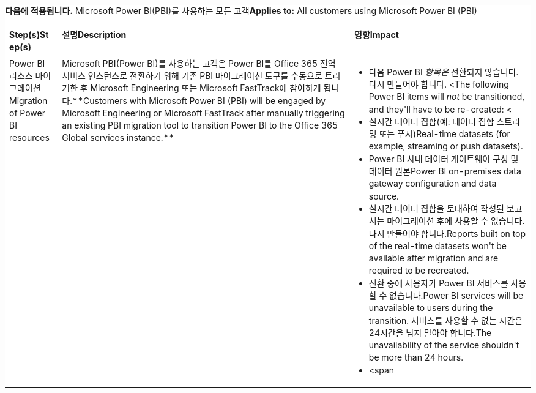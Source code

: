 <span data-ttu-id="eaaf6-385">**다음에 적용됩니다.** Microsoft Power BI(PBI)를 사용하는 모든 고객</span><span class="sxs-lookup"><span data-stu-id="eaaf6-385">**Applies to:** All customers using Microsoft Power BI (PBI)</span></span>

| <span data-ttu-id="eaaf6-386">Step(s)</span><span class="sxs-lookup"><span data-stu-id="eaaf6-386">Step(s)</span></span> | <span data-ttu-id="eaaf6-387">설명</span><span class="sxs-lookup"><span data-stu-id="eaaf6-387">Description</span></span> | <span data-ttu-id="eaaf6-388">영향</span><span class="sxs-lookup"><span data-stu-id="eaaf6-388">Impact</span></span> |
|:-------|:-------|:-------|
| <span data-ttu-id="eaaf6-389">Power BI 리소스 마이그레이션</span><span class="sxs-lookup"><span data-stu-id="eaaf6-389">Migration of Power BI resources</span></span> | <span data-ttu-id="eaaf6-390">Microsoft PBI(Power BI)를 사용하는 고객은 Power BI를 Office 365 전역 서비스 인스턴스로 전환하기 위해 기존 PBI 마이그레이션 도구를 수동으로 트리거한 후 Microsoft Engineering 또는 Microsoft FastTrack에 참여하게 됩니다.\*\*</span><span class="sxs-lookup"><span data-stu-id="eaaf6-390">Customers with Microsoft Power BI (PBI) will be engaged by Microsoft Engineering or Microsoft FastTrack after manually triggering an existing PBI migration tool to transition Power BI to the Office 365 Global services instance.\*\*</span></span> |<ul><li><span data-ttu-id="eaaf6-391">다음 Power BI _항목은_ 전환되지 않습니다. 다시 만들어야 합니다. <</span><span class="sxs-lookup"><span data-stu-id="eaaf6-391">The following Power BI items will _not_ be transitioned, and they'll have to be re-created: <</span></span></li><li><span data-ttu-id="eaaf6-392">실시간 데이터 집합(예: 데이터 집합 스트리밍 또는 푸시)</span><span class="sxs-lookup"><span data-stu-id="eaaf6-392">Real-time datasets (for example, streaming or push datasets).</span></span> </li><li><span data-ttu-id="eaaf6-393">Power BI 사내 데이터 게이트웨이 구성 및 데이터 원본</span><span class="sxs-lookup"><span data-stu-id="eaaf6-393">Power BI on-premises data gateway configuration and data source.</span></span> </li><li><span data-ttu-id="eaaf6-394">실시간 데이터 집합을 토대하여 작성된 보고서는 마이그레이션 후에 사용할 수 없습니다. 다시 만들어야 합니다.</span><span class="sxs-lookup"><span data-stu-id="eaaf6-394">Reports built on top of the real-time datasets won't be available after migration and are required to be recreated.</span></span> </li><li><span data-ttu-id="eaaf6-395">전환 중에 사용자가 Power BI 서비스를 사용할 수 없습니다.</span><span class="sxs-lookup"><span data-stu-id="eaaf6-395">Power BI services will be unavailable to users during the transition.</span></span> <span data-ttu-id="eaaf6-396">서비스를 사용할 수 없는 시간은 24시간을 넘지 말아야 합니다.</span><span class="sxs-lookup"><span data-stu-id="eaaf6-396">The unavailability of the service shouldn't be more than 24 hours.</span></span></li><li><span 